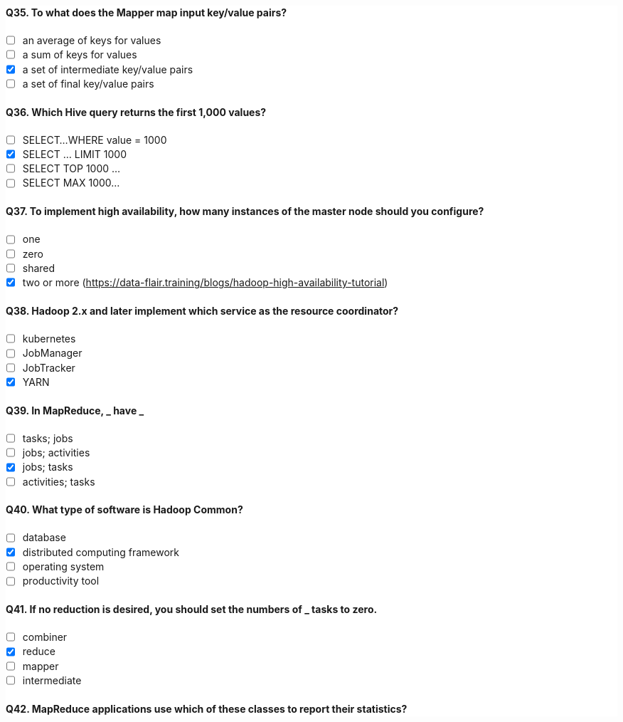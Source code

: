 #### Q35. To what does the Mapper map input key/value pairs?

- [ ] an average of keys for values
- [ ] a sum of keys for values
- [x] a set of intermediate key/value pairs
- [ ] a set of final key/value pairs

#### Q36. Which Hive query returns the first 1,000 values?

- [ ] SELECT…WHERE value = 1000
- [x] SELECT … LIMIT 1000
- [ ] SELECT TOP 1000 …
- [ ] SELECT MAX 1000…

#### Q37. To implement high availability, how many instances of the master node should you configure?

- [ ] one
- [ ] zero
- [ ] shared
- [x] two or more (https://data-flair.training/blogs/hadoop-high-availability-tutorial)

#### Q38. Hadoop 2.x and later implement which service as the resource coordinator?

- [ ] kubernetes
- [ ] JobManager
- [ ] JobTracker
- [x] YARN

#### Q39. In MapReduce, **\_** have \_

- [ ] tasks; jobs
- [ ] jobs; activities
- [x] jobs; tasks
- [ ] activities; tasks

#### Q40. What type of software is Hadoop Common?

- [ ] database
- [x] distributed computing framework
- [ ] operating system
- [ ] productivity tool

#### Q41. If no reduction is desired, you should set the numbers of \_ tasks to zero.

- [ ] combiner
- [x] reduce
- [ ] mapper
- [ ] intermediate

#### Q42. MapReduce applications use which of these classes to report their statistics?
